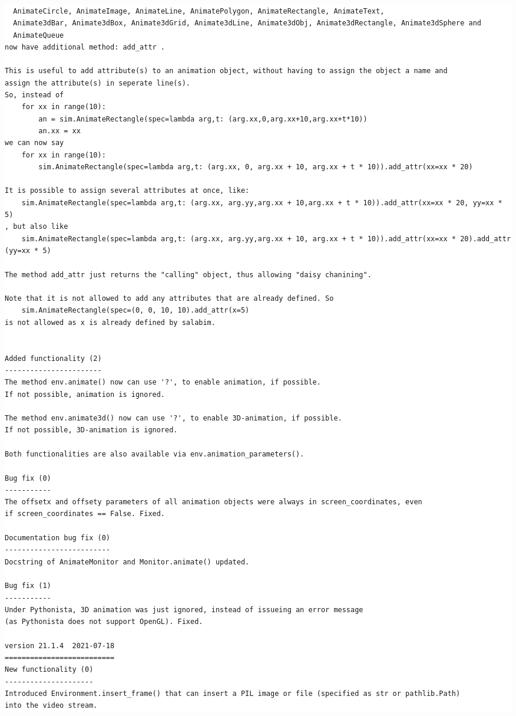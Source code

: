 ```
  AnimateCircle, AnimateImage, AnimateLine, AnimatePolygon, AnimateRectangle, AnimateText,
  Animate3dBar, Animate3dBox, Animate3dGrid, Animate3dLine, Animate3dObj, Animate3dRectangle, Animate3dSphere and
  AnimateQueue
now have additional method: add_attr .

This is useful to add attribute(s) to an animation object, without having to assign the object a name and 
assign the attribute(s) in seperate line(s).
So, instead of
    for xx in range(10):
        an = sim.AnimateRectangle(spec=lambda arg,t: (arg.xx,0,arg.xx+10,arg.xx+t*10))
        an.xx = xx
we can now say
    for xx in range(10):
        sim.AnimateRectangle(spec=lambda arg,t: (arg.xx, 0, arg.xx + 10, arg.xx + t * 10)).add_attr(xx=xx * 20)

It is possible to assign several attributes at once, like:
    sim.AnimateRectangle(spec=lambda arg,t: (arg.xx, arg.yy,arg.xx + 10,arg.xx + t * 10)).add_attr(xx=xx * 20, yy=xx * 5)
, but also like
    sim.AnimateRectangle(spec=lambda arg,t: (arg.xx, arg.yy,arg.xx + 10, arg.xx + t * 10)).add_attr(xx=xx * 20).add_attr(yy=xx * 5)

The method add_attr just returns the "calling" object, thus allowing "daisy chanining".

Note that it is not allowed to add any attributes that are already defined. So
    sim.AnimateRectangle(spec=(0, 0, 10, 10).add_attr(x=5)
is not allowed as x is already defined by salabim.


Added functionality (2)
-----------------------
The method env.animate() now can use '?', to enable animation, if possible.
If not possible, animation is ignored.

The method env.animate3d() now can use '?', to enable 3D-animation, if possible.
If not possible, 3D-animation is ignored.

Both functionalities are also available via env.animation_parameters().

Bug fix (0)
-----------
The offsetx and offsety parameters of all animation objects were always in screen_coordinates, even
if screen_coordinates == False. Fixed.

Documentation bug fix (0)
-------------------------
Docstring of AnimateMonitor and Monitor.animate() updated.

Bug fix (1)
-----------
Under Pythonista, 3D animation was just ignored, instead of issueing an error message
(as Pythonista does not support OpenGL). Fixed.

version 21.1.4  2021-07-18
==========================
New functionality (0)
---------------------
Introduced Environment.insert_frame() that can insert a PIL image or file (specified as str or pathlib.Path)
into the video stream.
```